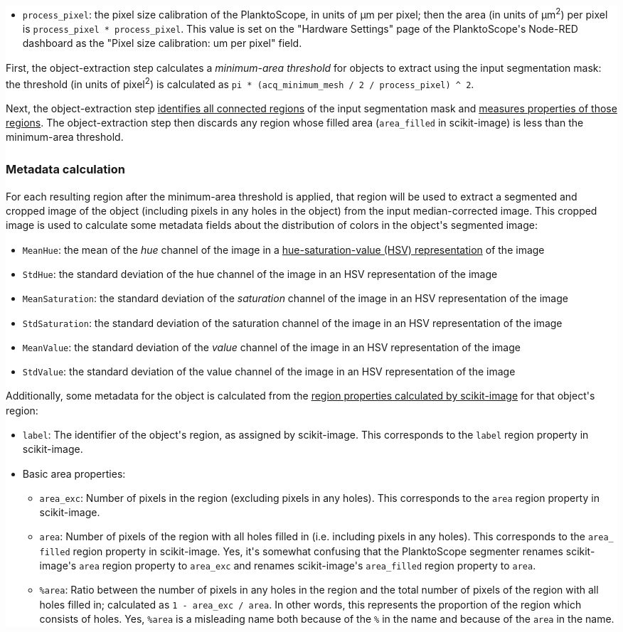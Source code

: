    - `process_pixel`: the pixel size calibration of the PlanktoScope, in units of µm per pixel; then the area (in units of µm<sup>2</sup>) per pixel is `process_pixel * process_pixel`. This value is set on the "Hardware Settings" page of the PlanktoScope's Node-RED dashboard as the "Pixel size calibration: um per pixel" field.

First, the object-extraction step calculates a *minimum-area threshold* for objects to extract using the input segmentation mask: the threshold (in units of pixel<sup>2</sup>) is calculated as `pi * (acq_minimum_mesh / 2 / process_pixel) ^ 2`.

Next, the object-extraction step [identifies all connected regions](https://scikit-image.org/docs/0.19.x/api/skimage.measure.html#skimage.measure.label) of the input segmentation mask and [measures properties of those regions](https://scikit-image.org/docs/0.19.x/api/skimage.measure.html#skimage.measure.regionprops). The object-extraction step then discards any region whose filled area (`area_filled` in scikit-image) is less than the minimum-area threshold.

### Metadata calculation

For each resulting region after the minimum-area threshold is applied, that region will be used to extract a segmented and cropped image of the object (including pixels in any holes in the object) from the input median-corrected image. This cropped image is used to calculate some metadata fields about the distribution of colors in the object's segmented image:

- `MeanHue`: the mean of the *hue* channel of the image in a [hue-saturation-value (HSV) representation](https://en.wikipedia.org/wiki/HSL_and_HSV) of the image

- `StdHue`: the standard deviation of the hue channel of the image in an HSV representation of the image

- `MeanSaturation`: the standard deviation of the *saturation* channel of the image in an HSV representation of the image

- `StdSaturation`: the standard deviation of the saturation channel of the image in an HSV representation of the image

- `MeanValue`: the standard deviation of the *value* channel of the image in an HSV representation of the image

- `StdValue`: the standard deviation of the value channel of the image in an HSV representation of the image

Additionally, some metadata for the object is calculated from the [region properties calculated by scikit-image](https://scikit-image.org/docs/0.19.x/api/skimage.measure.html#regionprops) for that object's region:

- `label`: The identifier of the object's region, as assigned by scikit-image. This corresponds to the `label` region property in scikit-image.

- Basic area properties:
  
   - `area_exc`: Number of pixels in the region (excluding pixels in any holes). This corresponds to the `area` region property in scikit-image.
  
   - `area`: Number of pixels of the region with all holes filled in (i.e. including pixels in any holes). This corresponds to the `area_filled` region property in scikit-image. Yes, it's somewhat confusing that the PlanktoScope segmenter renames scikit-image's `area` region property to `area_exc` and renames scikit-image's `area_filled` region property to `area`.
  
   - `%area`: Ratio between the number of pixels in any holes in the region and the total number of pixels of the region with all holes filled in; calculated as `1 - area_exc / area`. In other words, this represents the proportion of the region which consists of holes. Yes, `%area` is a misleading name both because of the `%` in the name and because of the `area` in the name.
